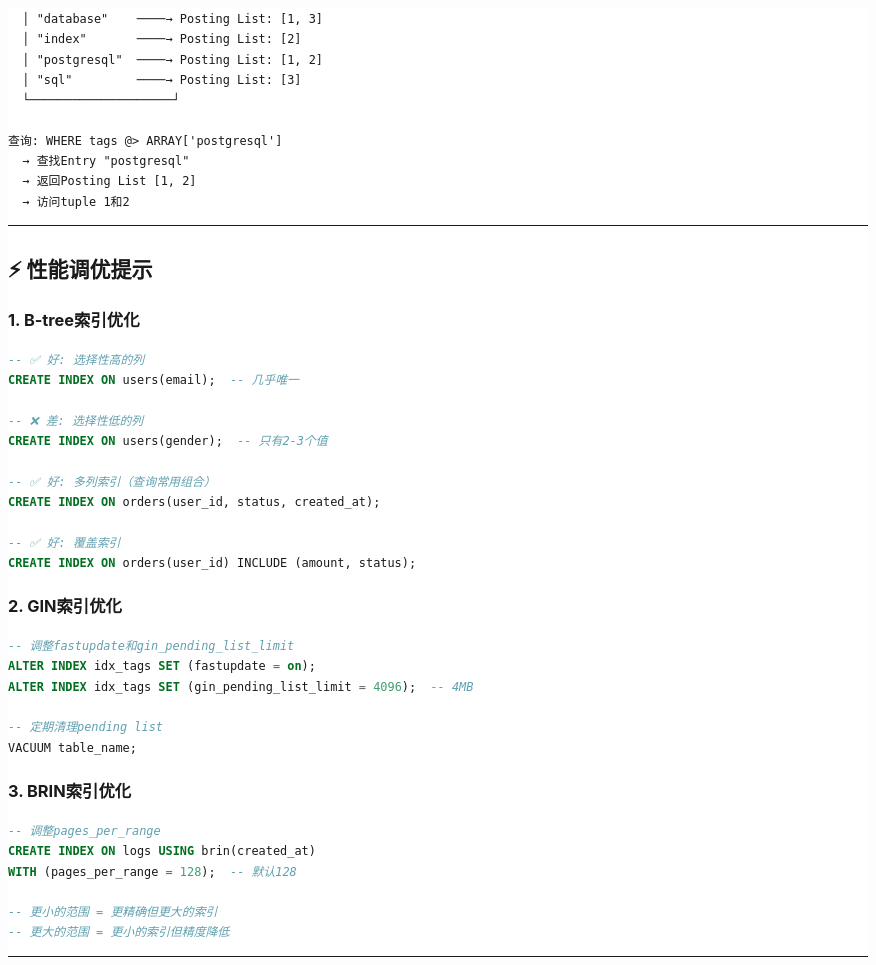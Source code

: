 ```
  │ "database"    ────→ Posting List: [1, 3]
  │ "index"       ────→ Posting List: [2]
  │ "postgresql"  ────→ Posting List: [1, 2]
  │ "sql"         ────→ Posting List: [3]
  └────────────────────┘

查询: WHERE tags @> ARRAY['postgresql']
  → 查找Entry "postgresql"
  → 返回Posting List [1, 2]
  → 访问tuple 1和2
```

---

## ⚡ 性能调优提示

### 1. B-tree索引优化
```sql
-- ✅ 好: 选择性高的列
CREATE INDEX ON users(email);  -- 几乎唯一

-- ❌ 差: 选择性低的列
CREATE INDEX ON users(gender);  -- 只有2-3个值

-- ✅ 好: 多列索引（查询常用组合）
CREATE INDEX ON orders(user_id, status, created_at);

-- ✅ 好: 覆盖索引
CREATE INDEX ON orders(user_id) INCLUDE (amount, status);
```

### 2. GIN索引优化
```sql
-- 调整fastupdate和gin_pending_list_limit
ALTER INDEX idx_tags SET (fastupdate = on);
ALTER INDEX idx_tags SET (gin_pending_list_limit = 4096);  -- 4MB

-- 定期清理pending list
VACUUM table_name;
```

### 3. BRIN索引优化
```sql
-- 调整pages_per_range
CREATE INDEX ON logs USING brin(created_at) 
WITH (pages_per_range = 128);  -- 默认128

-- 更小的范围 = 更精确但更大的索引
-- 更大的范围 = 更小的索引但精度降低
```

---